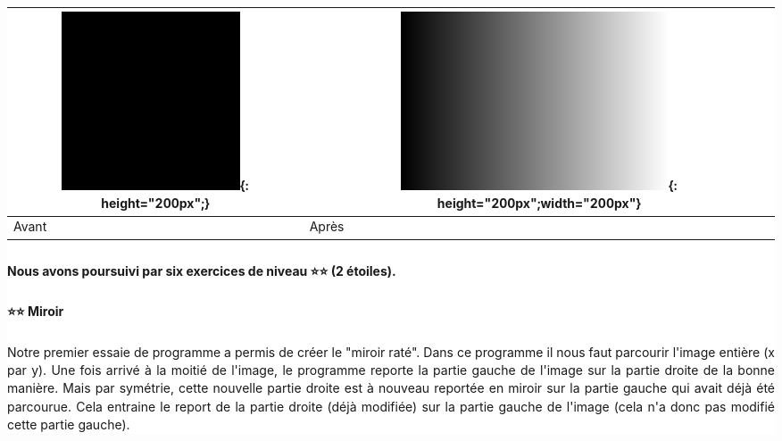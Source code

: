 | ![image noire](output/black.png "image noire"){: height="200px";} | ![dégradé](output/gradient_b_w.png "image 7"){: height="200px";width="200px"} |
| ----------------------------------------------------------------- | ----------------------------------------------------------------------------- |
| Avant                                                             | Après                                                                         |

<div style= "text-align: justify; font-weight:bold; margin : 25px 0"> Nous avons poursuivi par six exercices de niveau ⭐⭐ (2 étoiles).</div>

#### ⭐⭐ Miroir

<div style= "text-align: justify;margin : 25px 0"> Notre premier essaie de programme a permis de créer le "miroir raté". Dans ce programme il nous faut parcourir l'image entière (x par y). Une fois arrivé à la moitié de l'image, le programme reporte la partie gauche de l'image sur la partie droite de la bonne manière. Mais par symétrie, cette nouvelle partie droite est à nouveau reportée en miroir sur la partie gauche qui avait déjà été parcourue. Cela entraine le report de la partie droite (déjà modifiée) sur la partie gauche de l'image (cela n'a donc pas modifié cette partie gauche). </div>
